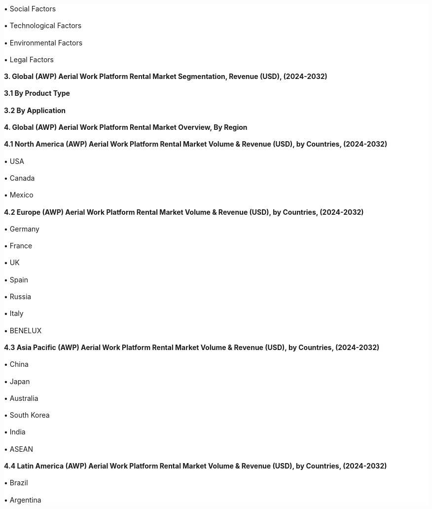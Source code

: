 • Social Factors

• Technological Factors

• Environmental Factors

• Legal Factors

<strong>3. Global (AWP) Aerial Work Platform Rental Market Segmentation, Revenue (USD), (2024-2032)</strong>

<strong>3.1 By Product Type</strong>

<strong>3.2 By Application</strong>

<strong>4. Global (AWP) Aerial Work Platform Rental Market Overview, By Region</strong>

<strong>4.1 North America (AWP) Aerial Work Platform Rental Market Volume &amp; Revenue (USD), by Countries, (2024-2032)</strong>

• USA

• Canada

• Mexico

<strong>4.2 Europe (AWP) Aerial Work Platform Rental Market Volume &amp; Revenue (USD), by Countries, (2024-2032)</strong>

• Germany

• France

• UK

• Spain

• Russia

• Italy

• BENELUX

<strong>4.3 Asia Pacific (AWP) Aerial Work Platform Rental Market Volume &amp; Revenue (USD), by Countries, (2024-2032)</strong>

• China

• Japan

• Australia

• South Korea

• India

• ASEAN

<strong>4.4 Latin America (AWP) Aerial Work Platform Rental Market Volume &amp; Revenue (USD), by Countries, (2024-2032)</strong>

• Brazil

• Argentina

